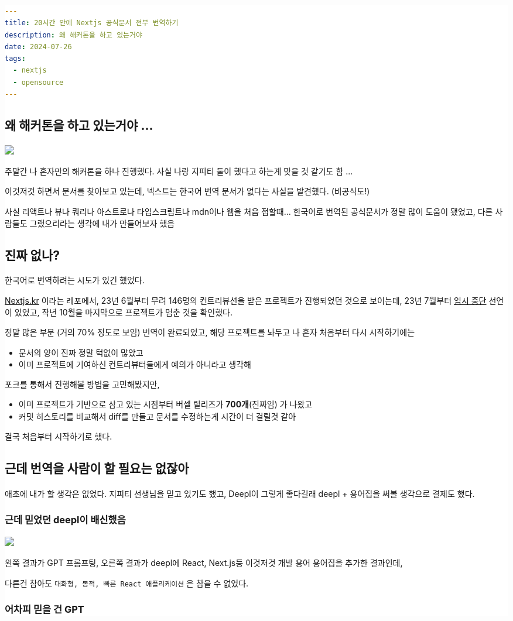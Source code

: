 ```yaml
---
title: 20시간 안에 Nextjs 공식문서 전부 번역하기
description: 왜 해커톤을 하고 있는거야
date: 2024-07-26
tags:
  - nextjs
  - opensource
---
```

## 왜 해커톤을 하고 있는거야 ...

![](https://velog.velcdn.com/images/luciancah/post/84cb0d63-0f22-45db-87d3-cdfd552320bb/image.png)

주말간 나 혼자만의 해커톤을 하나 진행했다. 사실 나랑 지피티 둘이 했다고 하는게 맞을 것 같기도 함 ...

이것저것 하면서 문서를 찾아보고 있는데, 넥스트는 한국어 번역 문서가 없다는 사실을 발견했다. (비공식도!)

사실 리액트나 뷰나 쿼리나 아스트로나 타입스크립트나 mdn이나 웹을 처음 접할때... 한국어로 번역된 공식문서가 정말 많이 도움이 됐었고, 다른 사람들도 그랬으리라는 생각에 내가 만들어보자 했음

## 진짜 없나?

한국어로 번역하려는 시도가 있긴 했었다. 

[Nextjs.kr](https://github.com/Nextjs-kr/Nextjs.kr) 이라는 레포에서, 23년 6월부터 무려 146명의 컨트리뷰션을 받은 프로젝트가 진행되었던 것으로 보이는데, 23년 7월부터 [임시 중단](https://github.com/Nextjs-kr/Nextjs.kr/issues/1#issuecomment-1623078326) 선언이 있었고, 작년 10월을 마지막으로 프로젝트가 멈춘 것을 확인했다.

정말 많은 부분 (거의 70% 정도로 보임) 번역이 완료되었고, 해당 프로젝트를 놔두고 나 혼자 처음부터 다시 시작하기에는
- 문서의 양이 진짜 정말 턱없이 많았고
- 이미 프로젝트에 기여하신 컨트리뷰터들에게 예의가 아니라고 생각해

포크를 통해서 진행해볼 방법을 고민해봤지만,
- 이미 프로젝트가 기반으로 삼고 있는 시점부터 버셀 릴리즈가 **700개**(진짜임) 가 나왔고
- 커밋 히스토리를 비교해서 diff를 만들고 문서를 수정하는게 시간이 더 걸릴것 같아


결국 처음부터 시작하기로 했다.

## 근데 번역을 사람이 할 필요는 없잖아

애초에 내가 할 생각은 없었다. 지피티 선생님을 믿고 있기도 했고, Deepl이 그렇게 좋다길래 deepl + 용어집을 써볼 생각으로 결제도 했다.

### 근데 믿었던 deepl이 배신했음

![](https://velog.velcdn.com/images/luciancah/post/72a22d1f-898a-4d72-99cd-e06e66ea3855/image.png)

왼쪽 결과가 GPT 프롬프팅, 오른쪽 결과가 deepl에 React, Next.js등 이것저것 개발 용어 용어집을 추가한 결과인데,

다른건 참아도 `대화형, 동적, 빠른 React 애플리케이션` 은 참을 수 없었다.

### 어차피 믿을 건 GPT
